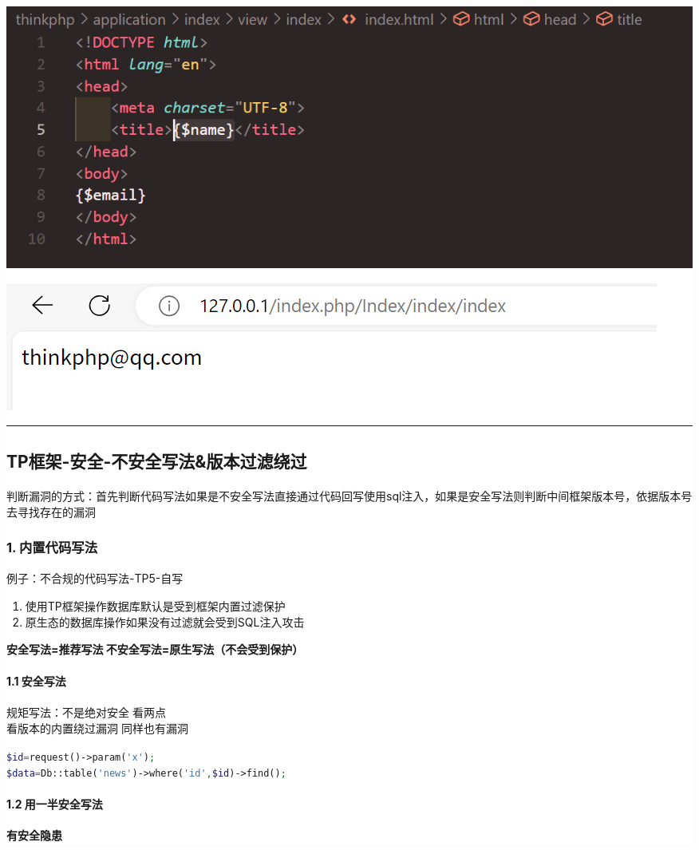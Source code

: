 ![image-20250803125448951](27-安全开发.assets/image-20250803125448951.png)

![image-20250803125400255](27-安全开发.assets/image-20250803125400255.png)

---

## TP框架-安全-不安全写法&版本过滤绕过
判断漏洞的方式：首先判断代码写法如果是不安全写法直接通过代码回写使用sql注入，如果是安全写法则判断中间框架版本号，依据版本号去寻找存在的漏洞

### 1. 内置代码写法
例子：不合规的代码写法-TP5-自写

1. 使用TP框架操作数据库默认是受到框架内置过滤保护
2. 原生态的数据库操作如果没有过滤就会受到SQL注入攻击

**安全写法=推荐写法 不安全写法=原生写法（不会受到保护）**

#### 1.1 安全写法
规矩写法：不是绝对安全 看两点  
看版本的内置绕过漏洞 同样也有漏洞

```php
$id=request()->param('x');
$data=Db::table('news')->where('id',$id)->find();
```

#### 1.2 用一半安全写法
**有安全隐患**
